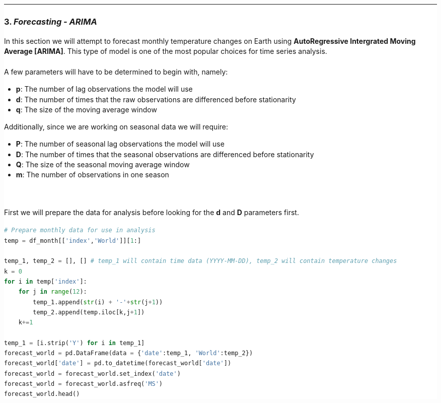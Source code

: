 ***

<a id = 'arima'></a>
### 3. *Forecasting - ARIMA*
In this section we will attempt to forecast monthly temperature changes on Earth using **AutoRegressive Intergrated Moving Average [ARIMA]**. This type of model is one of the most popular choices for time series analysis.
<br><br>
A few parameters will have to be determined to begin with, namely:
* **p**: The number of lag observations the model will use
* **d**: The number of times that the raw observations are differenced before stationarity
* **q**: The size of the moving average window

Additionally, since we are working on seasonal data we will require:
* **P**: The number of seasonal lag observations the model will use
* **D**: The number of times that the seasonal observations are differenced before stationarity
* **Q**: The size of the seasonal moving average window
* **m**: The number of observations in one season

<br><br>
First we will prepare the data for analysis before looking for the **d** and **D** parameters first.


```python
# Prepare monthly data for use in analysis
temp = df_month[['index','World']][1:]

temp_1, temp_2 = [], [] # temp_1 will contain time data (YYYY-MM-DD), temp_2 will contain temperature changes
k = 0
for i in temp['index']:
    for j in range(12):
        temp_1.append(str(i) + '-'+str(j+1))
        temp_2.append(temp.iloc[k,j+1])
    k+=1
    
temp_1 = [i.strip('Y') for i in temp_1]
forecast_world = pd.DataFrame(data = {'date':temp_1, 'World':temp_2})
forecast_world['date'] = pd.to_datetime(forecast_world['date'])
forecast_world = forecast_world.set_index('date')
forecast_world = forecast_world.asfreq('MS')
forecast_world.head()
```




<div>
<style scoped>
    .dataframe tbody tr th:only-of-type {
        vertical-align: middle;
    }

    .dataframe tbody tr th {
        vertical-align: top;
    }
